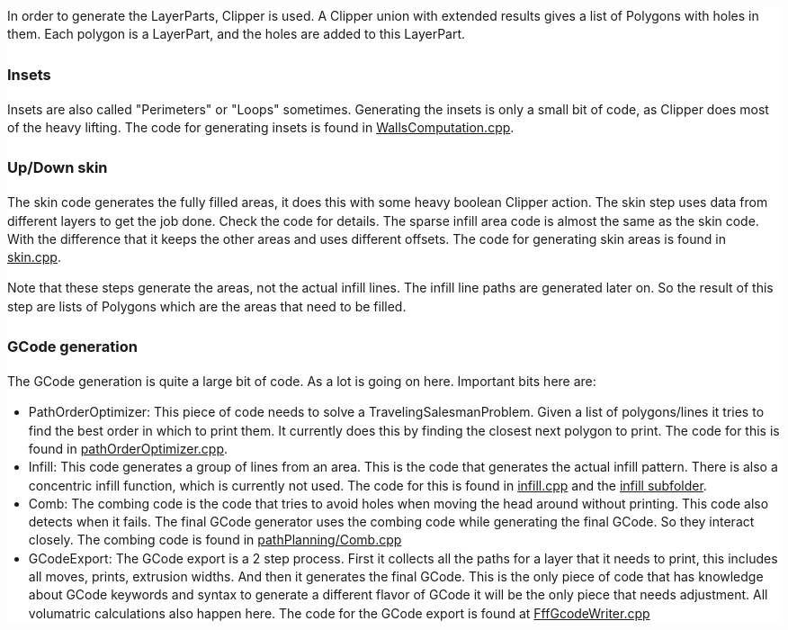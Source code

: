 In order to generate the LayerParts, Clipper is used. A Clipper union with extended results gives a list of Polygons
with holes in them. Each polygon is a LayerPart, and the holes are added to this LayerPart.

### Insets

Insets are also called "Perimeters" or "Loops" sometimes. Generating the insets is only a small bit of code, as Clipper
does most of the heavy lifting.
The code for generating insets is found in [WallsComputation.cpp](src/WallsComputation.cpp).

### Up/Down skin

The skin code generates the fully filled areas, it does this with some heavy boolean Clipper action. The skin step uses
data from different layers to get the job done. Check the code for details.
The sparse infill area code is almost the same as the skin code. With the difference that it keeps the other areas and
uses different offsets.
The code for generating skin areas is found in [skin.cpp](src/skin.cpp).

Note that these steps generate the areas, not the actual infill lines. The infill line paths are generated later on. So
the result of this step are lists of Polygons which are the areas that need to be filled.

### GCode generation

The GCode generation is quite a large bit of code. As a lot is going on here. Important bits here are:

* PathOrderOptimizer: This piece of code needs to solve a TravelingSalesmanProblem. Given a list of polygons/lines it
  tries to find the best order in which to print them. It currently does this by finding the closest next polygon to
  print. The code for this is found in [pathOrderOptimizer.cpp](src/pathOrderOptimizer.cpp).
* Infill: This code generates a group of lines from an area. This is the code that generates the actual infill pattern.
  There is also a concentric infill function, which is currently not used. The code for this is found
  in [infill.cpp](src/infill.cpp) and the [infill subfolder](src/infill/).
* Comb: The combing code is the code that tries to avoid holes when moving the head around without printing. This code
  also detects when it fails. The final GCode generator uses the combing code while generating the final GCode. So they
  interact closely. The combing code is found in [pathPlanning/Comb.cpp](src/pathPlanning/Comb.cpp)
* GCodeExport: The GCode export is a 2 step process. First it collects all the paths for a layer that it needs to print,
  this includes all moves, prints, extrusion widths. And then it generates the final GCode. This is the only piece of
  code that has knowledge about GCode keywords and syntax to generate a different flavor of GCode it will be the only
  piece that needs adjustment. All volumatric calculations also happen here. The code for the GCode export is found
  at [FffGcodeWriter.cpp   ](src/FffGcodeWriter.cpp)
